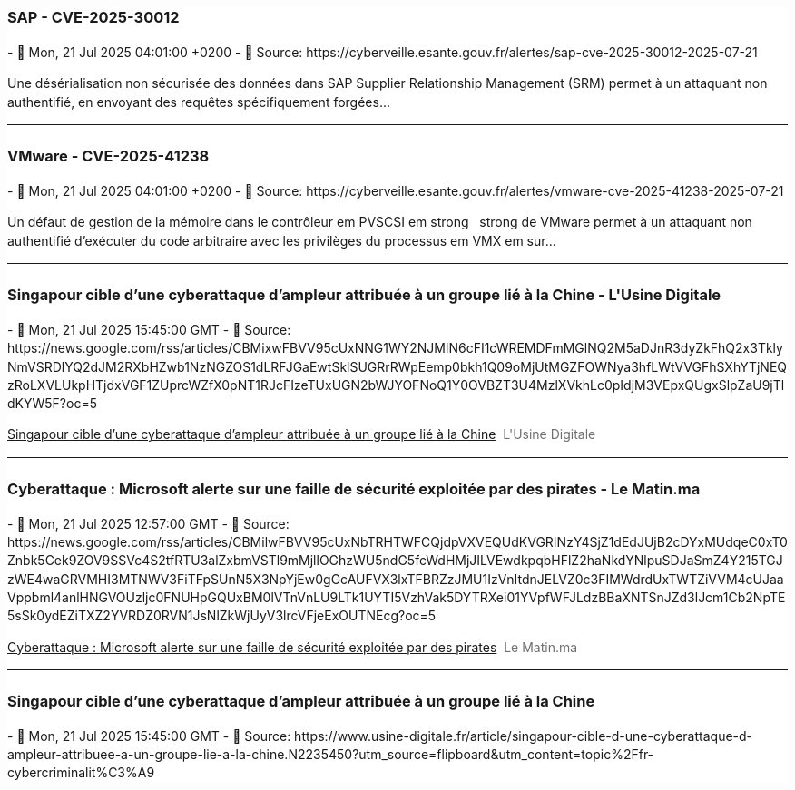 
<h3 class="class_h3">SAP - CVE-2025-30012</h3>
- 📅 Mon, 21 Jul 2025 04:01:00 +0200
- 🔗 Source: https://cyberveille.esante.gouv.fr/alertes/sap-cve-2025-30012-2025-07-21

Une désérialisation non sécurisée des données dans SAP Supplier Relationship Management (SRM) permet à  un attaquant non authentifié, en envoyant des requêtes spécifiquement forgées...

---

<h3 class="class_h3">VMware - CVE-2025-41238</h3>
- 📅 Mon, 21 Jul 2025 04:01:00 +0200
- 🔗 Source: https://cyberveille.esante.gouv.fr/alertes/vmware-cve-2025-41238-2025-07-21

Un défaut de gestion de la mémoire dans le contrôleur  em PVSCSI  em  strong    strong de VMware permet à  un attaquant non authentifié d’exécuter du code arbitraire avec les privilèges du processus  em VMX  em  sur...

---

<h3 class="class_h3">Singapour cible d’une cyberattaque d’ampleur attribuée à un groupe lié à la Chine - L'Usine Digitale</h3>
- 📅 Mon, 21 Jul 2025 15:45:00 GMT
- 🔗 Source: https://news.google.com/rss/articles/CBMixwFBVV95cUxNNG1WY2NJMlN6cFI1cWREMDFmMGlNQ2M5aDJnR3dyZkFhQ2x3TklyNmVSRDlYQ2dJM2RXbHZwb1NzNGZOS1dLRFJGaEwtSklSUGRrRWpEemp0bkh1Q09oMjUtMGZFOWNya3hfLWtVVGFhSXhYTjNEQzRoLXVLUkpHTjdxVGF1ZUprcWZfX0pNT1RJcFIzeTUxUGN2bWJYOFNoQ1Y0OVBZT3U4MzlXVkhLc0pIdjM3VEpxQUgxSlpZaU9jTldKYW5F?oc=5

<a href="https://news.google.com/rss/articles/CBMixwFBVV95cUxNNG1WY2NJMlN6cFI1cWREMDFmMGlNQ2M5aDJnR3dyZkFhQ2x3TklyNmVSRDlYQ2dJM2RXbHZwb1NzNGZOS1dLRFJGaEwtSklSUGRrRWpEemp0bkh1Q09oMjUtMGZFOWNya3hfLWtVVGFhSXhYTjNEQzRoLXVLUkpHTjdxVGF1ZUprcWZfX0pNT1RJcFIzeTUxUGN2bWJYOFNoQ1Y0OVBZT3U4MzlXVkhLc0pIdjM3VEpxQUgxSlpZaU9jTldKYW5F?oc=5" target="_blank">Singapour cible d’une cyberattaque d’ampleur attribuée à un groupe lié à la Chine</a>&nbsp;&nbsp;<font color="#6f6f6f">L'Usine Digitale</font>

---

<h3 class="class_h3">Cyberattaque : Microsoft alerte sur une faille de sécurité exploitée par des pirates - Le Matin.ma</h3>
- 📅 Mon, 21 Jul 2025 12:57:00 GMT
- 🔗 Source: https://news.google.com/rss/articles/CBMilwFBVV95cUxNbTRHTWFCQjdpVXVEQUdKVGRINzY4SjZ1dEdJUjB2cDYxMUdqeC0xT0Znbk5Cek9ZOV9SSVc4S2tfRTU3alZxbmVSTl9mMjllOGhzWU5ndG5fcWdHMjJILVEwdkpqbHFlZ2haNkdYNlpuSDJaSmZ4Y215TGJzWE4waGRVMHI3MTNWV3FiTFpSUnN5X3NpYjEw0gGcAUFVX3lxTFBRZzJMU1IzVnItdnJELVZ0c3FIMWdrdUxTWTZiVVM4cUJaaVppbml4anlHNGVOUzljc0FNUHpGQUxBM0lVTnVnLU9LTk1UYTI5VzhVak5DYTRXei01YVpfWFJLdzBBaXNTSnJZd3lJcm1Cb2NpTE5sSk0ydEZiTXZ2YVRDZ0RVN1JsNlZkWjUyV3lrcVFjeExOUTNEcg?oc=5

<a href="https://news.google.com/rss/articles/CBMilwFBVV95cUxNbTRHTWFCQjdpVXVEQUdKVGRINzY4SjZ1dEdJUjB2cDYxMUdqeC0xT0Znbk5Cek9ZOV9SSVc4S2tfRTU3alZxbmVSTl9mMjllOGhzWU5ndG5fcWdHMjJILVEwdkpqbHFlZ2haNkdYNlpuSDJaSmZ4Y215TGJzWE4waGRVMHI3MTNWV3FiTFpSUnN5X3NpYjEw0gGcAUFVX3lxTFBRZzJMU1IzVnItdnJELVZ0c3FIMWdrdUxTWTZiVVM4cUJaaVppbml4anlHNGVOUzljc0FNUHpGQUxBM0lVTnVnLU9LTk1UYTI5VzhVak5DYTRXei01YVpfWFJLdzBBaXNTSnJZd3lJcm1Cb2NpTE5sSk0ydEZiTXZ2YVRDZ0RVN1JsNlZkWjUyV3lrcVFjeExOUTNEcg?oc=5" target="_blank">Cyberattaque : Microsoft alerte sur une faille de sécurité exploitée par des pirates</a>&nbsp;&nbsp;<font color="#6f6f6f">Le Matin.ma</font>

---

<h3 class="class_h3">Singapour cible d’une cyberattaque d’ampleur attribuée à un groupe lié à la Chine</h3>
- 📅 Mon, 21 Jul 2025 15:45:00 GMT
- 🔗 Source: https://www.usine-digitale.fr/article/singapour-cible-d-une-cyberattaque-d-ampleur-attribuee-a-un-groupe-lie-a-la-chine.N2235450?utm_source=flipboard&utm_content=topic%2Ffr-cybercriminalit%C3%A9
